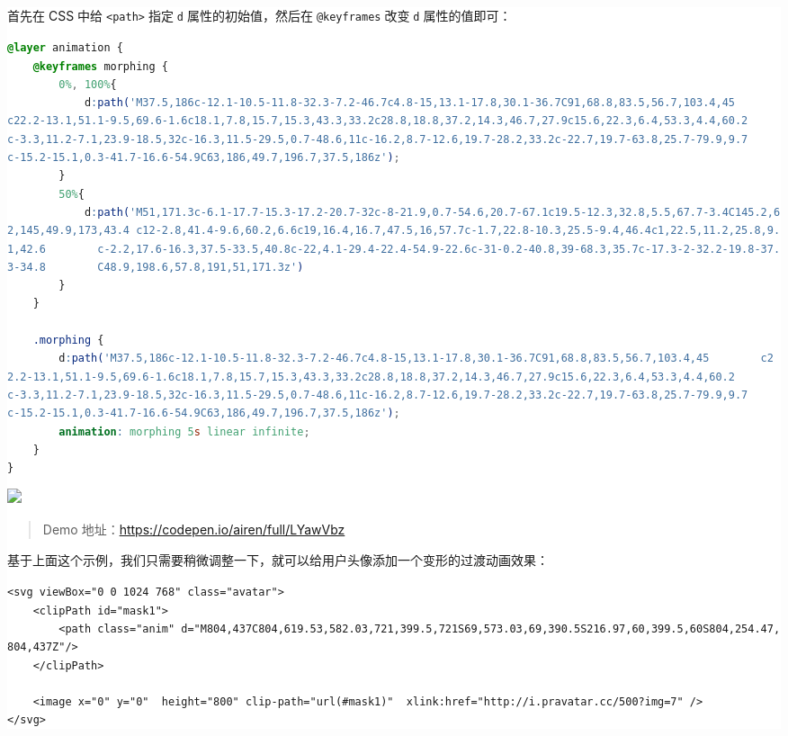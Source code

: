   


首先在 CSS 中给 `<path>` 指定 `d` 属性的初始值，然后在 `@keyframes` 改变 `d` 属性的值即可：

  


```CSS
@layer animation {
    @keyframes morphing {
        0%, 100%{
            d:path('M37.5,186c-12.1-10.5-11.8-32.3-7.2-46.7c4.8-15,13.1-17.8,30.1-36.7C91,68.8,83.5,56.7,103.4,45        c22.2-13.1,51.1-9.5,69.6-1.6c18.1,7.8,15.7,15.3,43.3,33.2c28.8,18.8,37.2,14.3,46.7,27.9c15.6,22.3,6.4,53.3,4.4,60.2        c-3.3,11.2-7.1,23.9-18.5,32c-16.3,11.5-29.5,0.7-48.6,11c-16.2,8.7-12.6,19.7-28.2,33.2c-22.7,19.7-63.8,25.7-79.9,9.7        c-15.2-15.1,0.3-41.7-16.6-54.9C63,186,49.7,196.7,37.5,186z');
        }
        50%{
            d:path('M51,171.3c-6.1-17.7-15.3-17.2-20.7-32c-8-21.9,0.7-54.6,20.7-67.1c19.5-12.3,32.8,5.5,67.7-3.4C145.2,62,145,49.9,173,43.4 c12-2.8,41.4-9.6,60.2,6.6c19,16.4,16.7,47.5,16,57.7c-1.7,22.8-10.3,25.5-9.4,46.4c1,22.5,11.2,25.8,9.1,42.6        c-2.2,17.6-16.3,37.5-33.5,40.8c-22,4.1-29.4-22.4-54.9-22.6c-31-0.2-40.8,39-68.3,35.7c-17.3-2-32.2-19.8-37.3-34.8        C48.9,198.6,57.8,191,51,171.3z')
        }
    }
  
    .morphing {
        d:path('M37.5,186c-12.1-10.5-11.8-32.3-7.2-46.7c4.8-15,13.1-17.8,30.1-36.7C91,68.8,83.5,56.7,103.4,45        c22.2-13.1,51.1-9.5,69.6-1.6c18.1,7.8,15.7,15.3,43.3,33.2c28.8,18.8,37.2,14.3,46.7,27.9c15.6,22.3,6.4,53.3,4.4,60.2        c-3.3,11.2-7.1,23.9-18.5,32c-16.3,11.5-29.5,0.7-48.6,11c-16.2,8.7-12.6,19.7-28.2,33.2c-22.7,19.7-63.8,25.7-79.9,9.7        c-15.2-15.1,0.3-41.7-16.6-54.9C63,186,49.7,196.7,37.5,186z');
        animation: morphing 5s linear infinite;
    }
}
```

  


![](https://p3-juejin.byteimg.com/tos-cn-i-k3u1fbpfcp/9a87037f364243c7b3e604f2f577b789~tplv-k3u1fbpfcp-jj-mark:0:0:0:0:q75.image#?w=1070&h=476&s=952838&e=gif&f=64&b=300133)

  


> Demo 地址：https://codepen.io/airen/full/LYawVbz

  


基于上面这个示例，我们只需要稍微调整一下，就可以给用户头像添加一个变形的过渡动画效果：

  


```SVG
<svg viewBox="0 0 1024 768" class="avatar">
    <clipPath id="mask1">
        <path class="anim" d="M804,437C804,619.53,582.03,721,399.5,721S69,573.03,69,390.5S216.97,60,399.5,60S804,254.47,804,437Z"/>
    </clipPath>
  
    <image x="0" y="0"  height="800" clip-path="url(#mask1)"  xlink:href="http://i.pravatar.cc/500?img=7" />
</svg>
```
